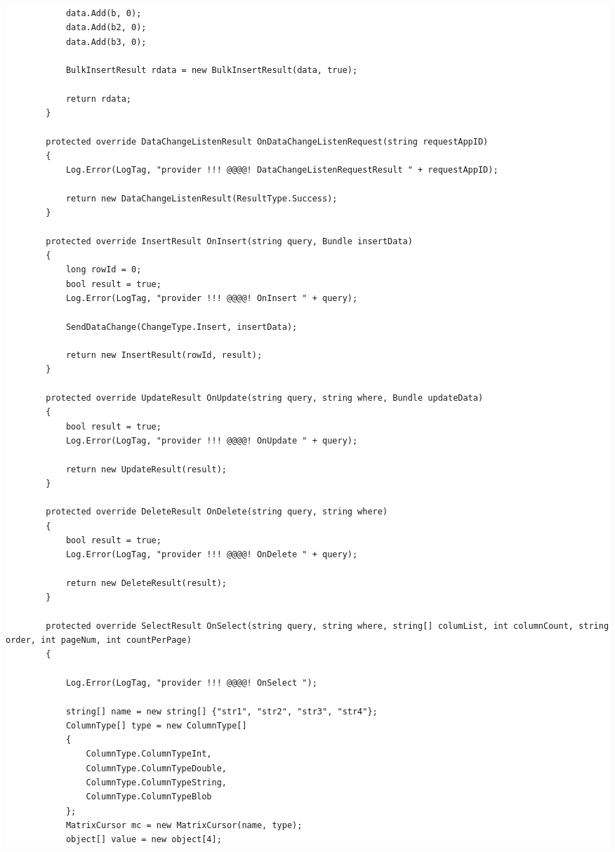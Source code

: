                 data.Add(b, 0);
                data.Add(b2, 0);
                data.Add(b3, 0);

                BulkInsertResult rdata = new BulkInsertResult(data, true);

                return rdata;
            }

            protected override DataChangeListenResult OnDataChangeListenRequest(string requestAppID)
            {
                Log.Error(LogTag, "provider !!! @@@@! DataChangeListenRequestResult " + requestAppID);

                return new DataChangeListenResult(ResultType.Success);
            }

            protected override InsertResult OnInsert(string query, Bundle insertData)
            {
                long rowId = 0;
                bool result = true;
                Log.Error(LogTag, "provider !!! @@@@! OnInsert " + query);

                SendDataChange(ChangeType.Insert, insertData);

                return new InsertResult(rowId, result);
            }

            protected override UpdateResult OnUpdate(string query, string where, Bundle updateData)
            {
                bool result = true;
                Log.Error(LogTag, "provider !!! @@@@! OnUpdate " + query);

                return new UpdateResult(result);
            }

            protected override DeleteResult OnDelete(string query, string where)
            {
                bool result = true;
                Log.Error(LogTag, "provider !!! @@@@! OnDelete " + query);

                return new DeleteResult(result);
            }

            protected override SelectResult OnSelect(string query, string where, string[] columList, int columnCount, string order, int pageNum, int countPerPage)
            {

                Log.Error(LogTag, "provider !!! @@@@! OnSelect ");

                string[] name = new string[] {"str1", "str2", "str3", "str4"};
                ColumnType[] type = new ColumnType[]
                {
                    ColumnType.ColumnTypeInt,
                    ColumnType.ColumnTypeDouble,
                    ColumnType.ColumnTypeString,
                    ColumnType.ColumnTypeBlob
                };
                MatrixCursor mc = new MatrixCursor(name, type);
                object[] value = new object[4];
